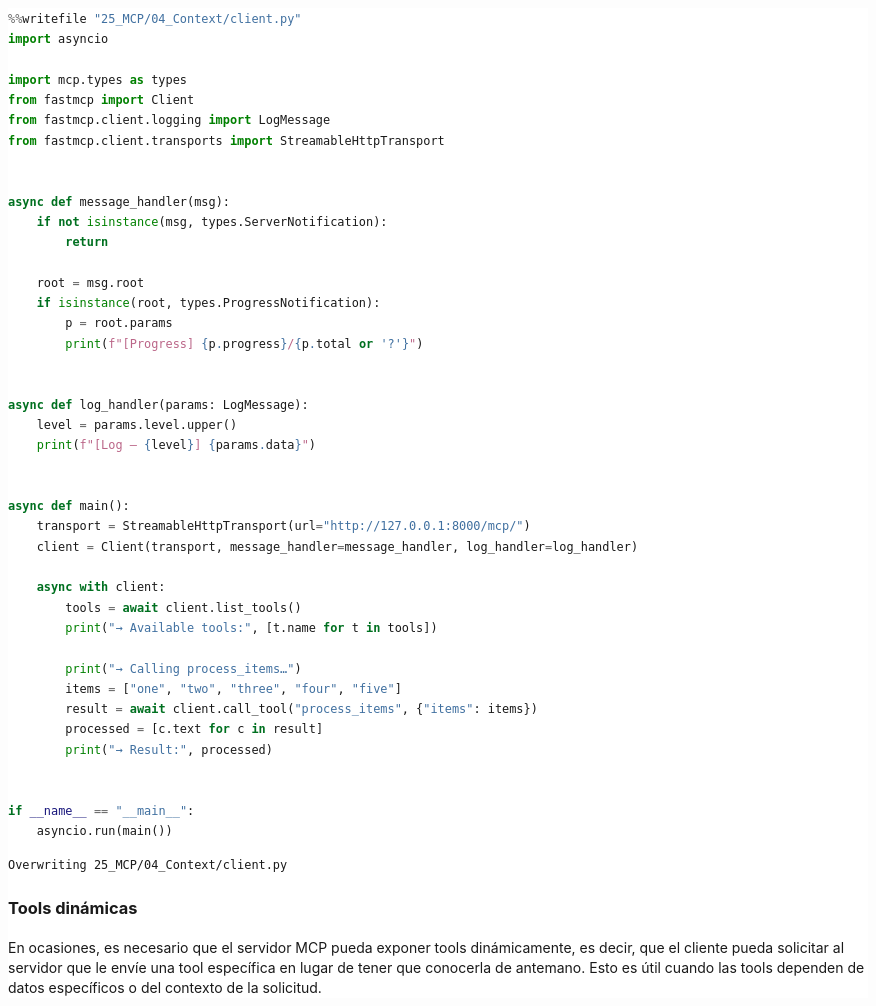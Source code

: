 
```python
%%writefile "25_MCP/04_Context/client.py"
import asyncio

import mcp.types as types
from fastmcp import Client
from fastmcp.client.logging import LogMessage
from fastmcp.client.transports import StreamableHttpTransport


async def message_handler(msg):
    if not isinstance(msg, types.ServerNotification):
        return

    root = msg.root
    if isinstance(root, types.ProgressNotification):
        p = root.params
        print(f"[Progress] {p.progress}/{p.total or '?'}")


async def log_handler(params: LogMessage):
    level = params.level.upper()
    print(f"[Log – {level}] {params.data}")


async def main():
    transport = StreamableHttpTransport(url="http://127.0.0.1:8000/mcp/")
    client = Client(transport, message_handler=message_handler, log_handler=log_handler)

    async with client:
        tools = await client.list_tools()
        print("→ Available tools:", [t.name for t in tools])

        print("→ Calling process_items…")
        items = ["one", "two", "three", "four", "five"]
        result = await client.call_tool("process_items", {"items": items})
        processed = [c.text for c in result]
        print("→ Result:", processed)


if __name__ == "__main__":
    asyncio.run(main())
```

    Overwriting 25_MCP/04_Context/client.py


### Tools dinámicas

En ocasiones, es necesario que el servidor MCP pueda exponer tools dinámicamente, es decir, que el cliente pueda solicitar al servidor que le envíe una tool específica en lugar de tener que conocerla de antemano. Esto es útil cuando las tools dependen de datos específicos o del contexto de la solicitud.

